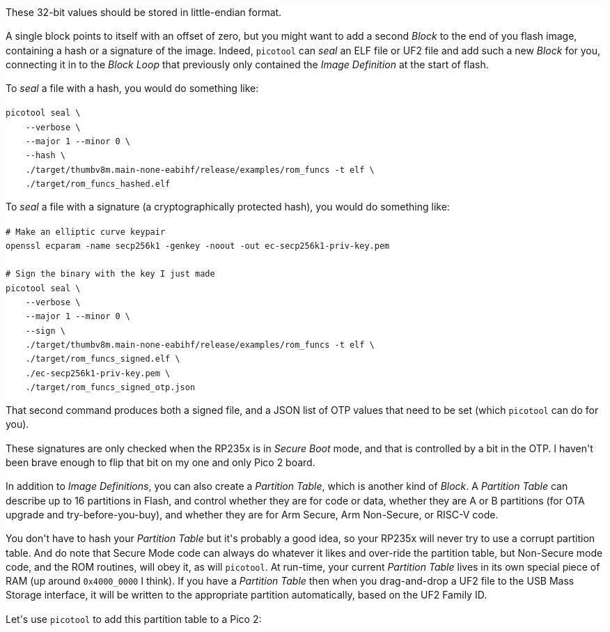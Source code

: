 These 32-bit values should be stored in little-endian format.

A single block points to itself with an offset of zero, but you might want to add a second *Block* to the end of you flash image, containing a hash or a signature of the image. Indeed, `picotool` can *seal* an ELF file or UF2 file and add such a new *Block* for you, connecting it in to the *Block Loop* that previously only contained the *Image Definition* at the start of flash.

To *seal* a file with a hash, you would do something like:

```bash=
picotool seal \
    --verbose \
    --major 1 --minor 0 \
    --hash \
    ./target/thumbv8m.main-none-eabihf/release/examples/rom_funcs -t elf \
    ./target/rom_funcs_hashed.elf
```

To *seal* a file with a signature (a cryptographically protected hash), you would do something like:

```bash=
# Make an elliptic curve keypair
openssl ecparam -name secp256k1 -genkey -noout -out ec-secp256k1-priv-key.pem

# Sign the binary with the key I just made
picotool seal \
    --verbose \
    --major 1 --minor 0 \
    --sign \
    ./target/thumbv8m.main-none-eabihf/release/examples/rom_funcs -t elf \
    ./target/rom_funcs_signed.elf \
    ./ec-secp256k1-priv-key.pem \
    ./target/rom_funcs_signed_otp.json
```

That second command produces both a signed file, and a JSON list of OTP values that need to be set (which `picotool` can do for you).

These signatures are only checked when the RP235x is in *Secure Boot* mode, and that is controlled by a bit in the OTP. I haven't been brave enough to flip that bit on my one and only Pico 2 board.

In addition to *Image Definitions*, you can also create a *Partition Table*, which is another kind of *Block*. A *Partition Table* can describe up to 16 partitions in Flash, and control whether they are for code or data, whether they are A or B partitions (for OTA upgrade and try-before-you-buy), and whether they are for Arm Secure, Arm Non-Secure, or RISC-V code.

You don't have to hash your *Partition Table* but it's probably a good idea, so your RP235x will never try to use a corrupt partition table. And do note that Secure Mode code can always do whatever it likes and over-ride the partition table, but Non-Secure mode code, and the ROM routines, will obey it, as will `picotool`. At run-time, your current *Partition Table* lives in its own special piece of RAM (up around `0x4000_0000` I think). If you have a *Partition Table* then when you drag-and-drop a UF2 file to the USB Mass Storage interface, it will be written to the appropriate partition automatically, based on the UF2 Family ID.

Let's use `picotool` to add this partition table to a Pico 2:
